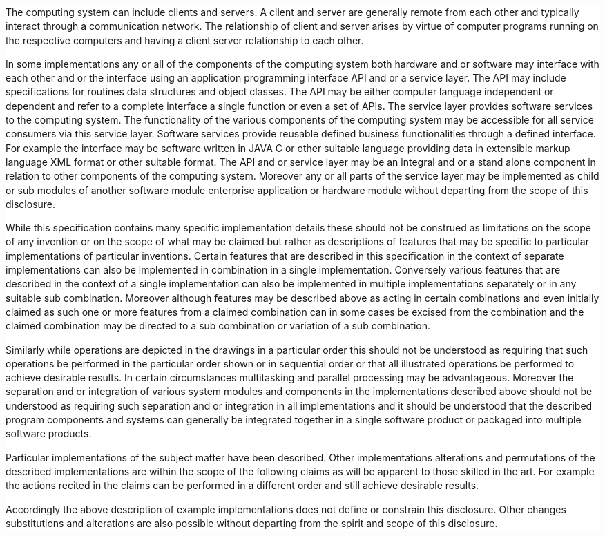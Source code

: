 
The computing system can include clients and servers. A client and server are generally remote from each other and typically interact through a communication network. The relationship of client and server arises by virtue of computer programs running on the respective computers and having a client server relationship to each other.

In some implementations any or all of the components of the computing system both hardware and or software may interface with each other and or the interface using an application programming interface API and or a service layer. The API may include specifications for routines data structures and object classes. The API may be either computer language independent or dependent and refer to a complete interface a single function or even a set of APIs. The service layer provides software services to the computing system. The functionality of the various components of the computing system may be accessible for all service consumers via this service layer. Software services provide reusable defined business functionalities through a defined interface. For example the interface may be software written in JAVA C or other suitable language providing data in extensible markup language XML format or other suitable format. The API and or service layer may be an integral and or a stand alone component in relation to other components of the computing system. Moreover any or all parts of the service layer may be implemented as child or sub modules of another software module enterprise application or hardware module without departing from the scope of this disclosure.

While this specification contains many specific implementation details these should not be construed as limitations on the scope of any invention or on the scope of what may be claimed but rather as descriptions of features that may be specific to particular implementations of particular inventions. Certain features that are described in this specification in the context of separate implementations can also be implemented in combination in a single implementation. Conversely various features that are described in the context of a single implementation can also be implemented in multiple implementations separately or in any suitable sub combination. Moreover although features may be described above as acting in certain combinations and even initially claimed as such one or more features from a claimed combination can in some cases be excised from the combination and the claimed combination may be directed to a sub combination or variation of a sub combination.

Similarly while operations are depicted in the drawings in a particular order this should not be understood as requiring that such operations be performed in the particular order shown or in sequential order or that all illustrated operations be performed to achieve desirable results. In certain circumstances multitasking and parallel processing may be advantageous. Moreover the separation and or integration of various system modules and components in the implementations described above should not be understood as requiring such separation and or integration in all implementations and it should be understood that the described program components and systems can generally be integrated together in a single software product or packaged into multiple software products.

Particular implementations of the subject matter have been described. Other implementations alterations and permutations of the described implementations are within the scope of the following claims as will be apparent to those skilled in the art. For example the actions recited in the claims can be performed in a different order and still achieve desirable results.

Accordingly the above description of example implementations does not define or constrain this disclosure. Other changes substitutions and alterations are also possible without departing from the spirit and scope of this disclosure.

